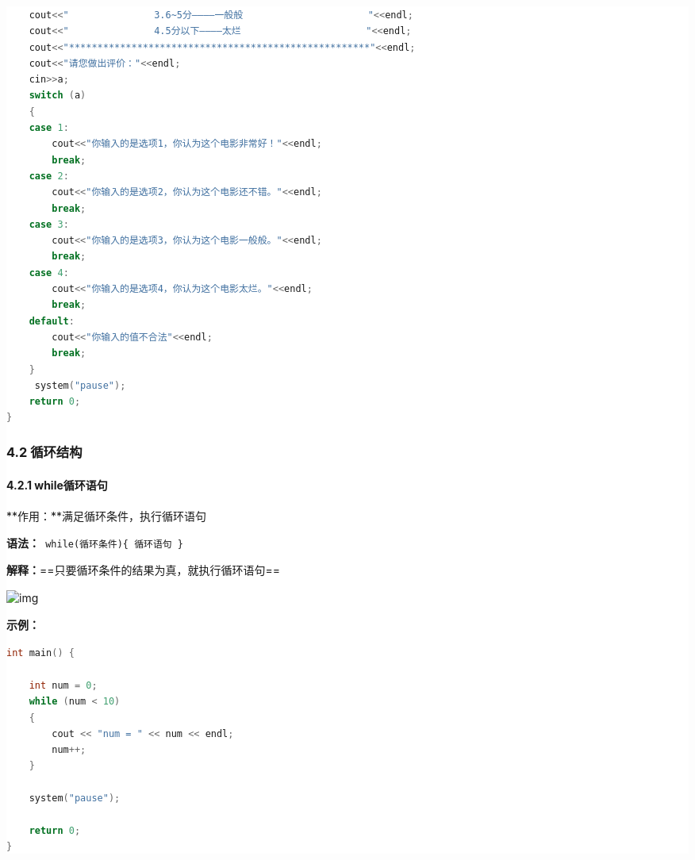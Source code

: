 ```c++
    cout<<"               3.6~5分————一般般                      "<<endl;
    cout<<"               4.5分以下————太烂                      "<<endl;
    cout<<"*****************************************************"<<endl;
    cout<<"请您做出评价："<<endl;
    cin>>a;
    switch (a)
    {
    case 1:
        cout<<"你输入的是选项1，你认为这个电影非常好！"<<endl;
        break;
    case 2:
        cout<<"你输入的是选项2，你认为这个电影还不错。"<<endl;
        break;
    case 3:
        cout<<"你输入的是选项3，你认为这个电影一般般。"<<endl;
        break;
    case 4:
        cout<<"你输入的是选项4，你认为这个电影太烂。"<<endl;
        break;
    default:
        cout<<"你输入的值不合法"<<endl;
        break;
    }
     system("pause");
    return 0;
}
```





### 4.2 循环结构

#### 4.2.1 while循环语句

**作用：**满足循环条件，执行循环语句

**语法：**` while(循环条件){ 循环语句 }`

**解释：**==只要循环条件的结果为真，就执行循环语句==

![img](https://p.pstatp.com/origin/pgc-image/93383b38148645039ead60cd1c04ab2b)



**示例：**

```C++
int main() {

	int num = 0;
	while (num < 10)
	{
		cout << "num = " << num << endl;
		num++;
	}
	
	system("pause");

	return 0;
}
```
